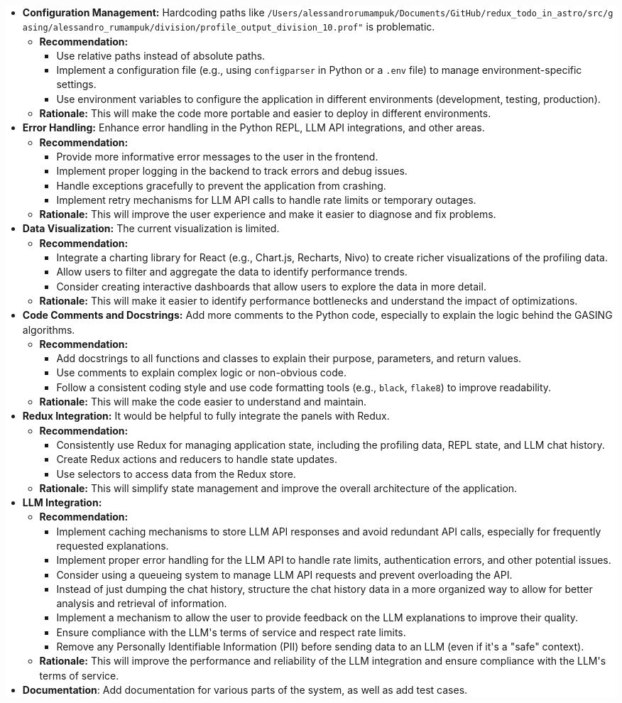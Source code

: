 *   **Configuration Management:** Hardcoding paths like `/Users/alessandrorumampuk/Documents/GitHub/redux_todo_in_astro/src/gasing/alessandro_rumampuk/division/profile_output_division_10.prof"` is problematic.
    *   **Recommendation:**
        *   Use relative paths instead of absolute paths.
        *   Implement a configuration file (e.g., using `configparser` in Python or a `.env` file) to manage environment-specific settings.
        *   Use environment variables to configure the application in different environments (development, testing, production).
    *   **Rationale:** This will make the code more portable and easier to deploy in different environments.
*   **Error Handling:** Enhance error handling in the Python REPL, LLM API integrations, and other areas.
    *   **Recommendation:**
        *   Provide more informative error messages to the user in the frontend.
        *   Implement proper logging in the backend to track errors and debug issues.
        *   Handle exceptions gracefully to prevent the application from crashing.
        *   Implement retry mechanisms for LLM API calls to handle rate limits or temporary outages.
    *   **Rationale:** This will improve the user experience and make it easier to diagnose and fix problems.
*   **Data Visualization:** The current visualization is limited.
    *   **Recommendation:**
        *   Integrate a charting library for React (e.g., Chart.js, Recharts, Nivo) to create richer visualizations of the profiling data.
        *   Allow users to filter and aggregate the data to identify performance trends.
        *   Consider creating interactive dashboards that allow users to explore the data in more detail.
    *   **Rationale:** This will make it easier to identify performance bottlenecks and understand the impact of optimizations.
*   **Code Comments and Docstrings:** Add more comments to the Python code, especially to explain the logic behind the GASING algorithms.
    *   **Recommendation:**
        *   Add docstrings to all functions and classes to explain their purpose, parameters, and return values.
        *   Use comments to explain complex logic or non-obvious code.
        *   Follow a consistent coding style and use code formatting tools (e.g., `black`, `flake8`) to improve readability.
    *   **Rationale:** This will make the code easier to understand and maintain.
*   **Redux Integration:** It would be helpful to fully integrate the panels with Redux.
    *   **Recommendation:**
        *   Consistently use Redux for managing application state, including the profiling data, REPL state, and LLM chat history.
        *   Create Redux actions and reducers to handle state updates.
        *   Use selectors to access data from the Redux store.
    *   **Rationale:** This will simplify state management and improve the overall architecture of the application.
*   **LLM Integration:**
    *   **Recommendation:**
        *   Implement caching mechanisms to store LLM API responses and avoid redundant API calls, especially for frequently requested explanations.
        *   Implement proper error handling for the LLM API to handle rate limits, authentication errors, and other potential issues.
        *   Consider using a queueing system to manage LLM API requests and prevent overloading the API.
        *   Instead of just dumping the chat history, structure the chat history data in a more organized way to allow for better analysis and retrieval of information.
        *   Implement a mechanism to allow the user to provide feedback on the LLM explanations to improve their quality.
        *   Ensure compliance with the LLM's terms of service and respect rate limits.
        *   Remove any Personally Identifiable Information (PII) before sending data to an LLM (even if it's a "safe" context).
    *   **Rationale:** This will improve the performance and reliability of the LLM integration and ensure compliance with the LLM's terms of service.
*  **Documentation**: Add documentation for various parts of the system, as well as add test cases.